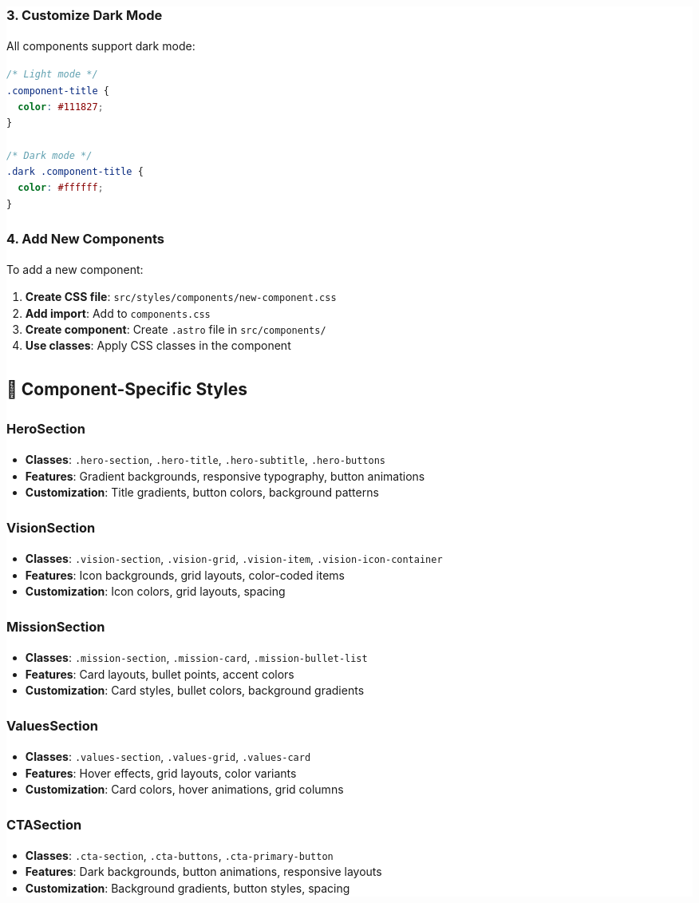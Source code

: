 ### **3. Customize Dark Mode**
All components support dark mode:

```css
/* Light mode */
.component-title {
  color: #111827;
}

/* Dark mode */
.dark .component-title {
  color: #ffffff;
}
```

### **4. Add New Components**
To add a new component:

1. **Create CSS file**: `src/styles/components/new-component.css`
2. **Add import**: Add to `components.css`
3. **Create component**: Create `.astro` file in `src/components/`
4. **Use classes**: Apply CSS classes in the component

## 🎯 **Component-Specific Styles**

### **HeroSection**
- **Classes**: `.hero-section`, `.hero-title`, `.hero-subtitle`, `.hero-buttons`
- **Features**: Gradient backgrounds, responsive typography, button animations
- **Customization**: Title gradients, button colors, background patterns

### **VisionSection**
- **Classes**: `.vision-section`, `.vision-grid`, `.vision-item`, `.vision-icon-container`
- **Features**: Icon backgrounds, grid layouts, color-coded items
- **Customization**: Icon colors, grid layouts, spacing

### **MissionSection**
- **Classes**: `.mission-section`, `.mission-card`, `.mission-bullet-list`
- **Features**: Card layouts, bullet points, accent colors
- **Customization**: Card styles, bullet colors, background gradients

### **ValuesSection**
- **Classes**: `.values-section`, `.values-grid`, `.values-card`
- **Features**: Hover effects, grid layouts, color variants
- **Customization**: Card colors, hover animations, grid columns

### **CTASection**
- **Classes**: `.cta-section`, `.cta-buttons`, `.cta-primary-button`
- **Features**: Dark backgrounds, button animations, responsive layouts
- **Customization**: Background gradients, button styles, spacing
